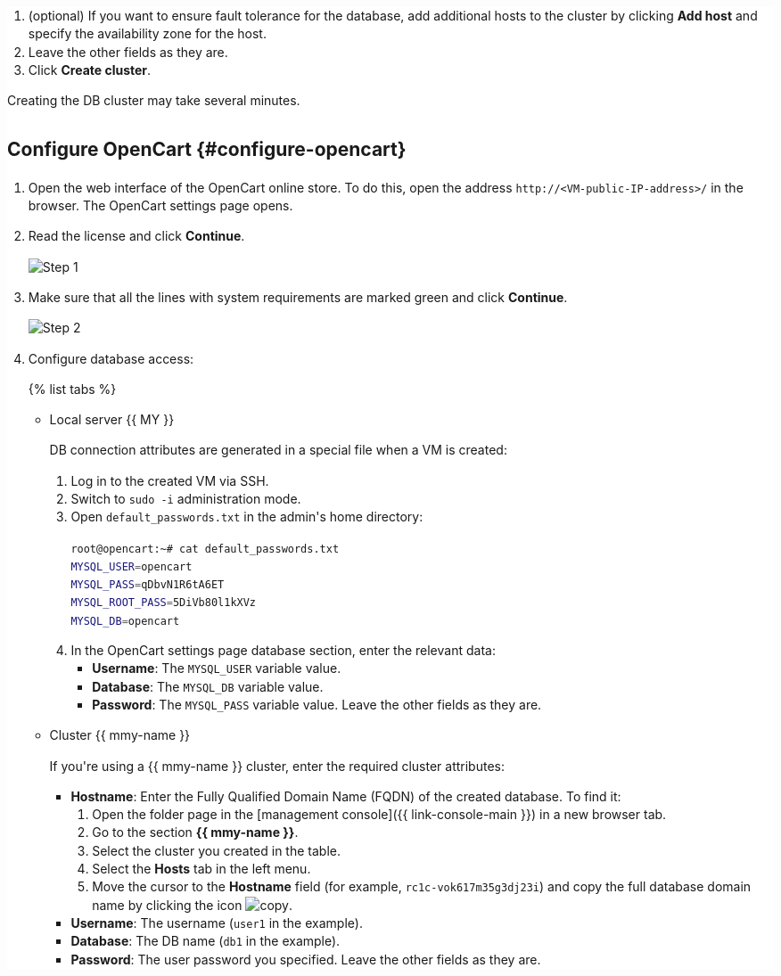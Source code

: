 1. (optional) If you want to ensure fault tolerance for the database, add additional hosts to the cluster by clicking **Add host** and specify the availability zone for the host.
1. Leave the other fields as they are.
1. Click **Create cluster**.

Creating the DB cluster may take several minutes.

## Configure OpenCart {#configure-opencart}

1. Open the web interface of the OpenCart online store. To do this, open the address `http://<VM-public-IP-address>/` in the browser. The OpenCart settings page opens.

1. Read the license and click **Continue**.

   ![Step 1](../../_assets/tutorials/opencart/opencart1.png)

1. Make sure that all the lines with system requirements are marked green and click **Continue**.

   ![Step 2](../../_assets/tutorials/opencart/opencart2.png)

1. Configure database access:

   {% list tabs %}

   - Local server {{ MY }}

      DB connection attributes are generated in a special file when a VM is created:
      1. Log in to the created VM via SSH.
      1. Switch to `sudo -i` administration mode.
      1. Open `default_passwords.txt` in the admin's home directory:
         ```bash
         root@opencart:~# cat default_passwords.txt
         MYSQL_USER=opencart
         MYSQL_PASS=qDbvN1R6tA6ET
         MYSQL_ROOT_PASS=5DiVb80l1kXVz
         MYSQL_DB=opencart
         ```
      1. In the OpenCart settings page database section, enter the relevant data:
         - **Username**: The `MYSQL_USER` variable value.
         - **Database**: The `MYSQL_DB` variable value.
         - **Password**: The `MYSQL_PASS` variable value.
            Leave the other fields as they are.

   - Cluster {{ mmy-name }}

      If you're using a {{ mmy-name }} cluster, enter the required cluster attributes:
      - **Hostname**: Enter the Fully Qualified Domain Name (FQDN) of the created database. To find it:
         1. Open the folder page in the [management console]({{ link-console-main }}) in a new browser tab.
         1. Go to the section **{{ mmy-name }}**.
         1. Select the cluster you created in the table.
         1. Select the **Hosts** tab in the left menu.
         1. Move the cursor to the **Hostname** field (for example, `rc1c-vok617m35g3dj23i`) and copy the full database domain name by clicking the icon ![copy](../../_assets/copy.svg).
      - **Username**: The username (`user1` in the example).
      - **Database**: The DB name (`db1` in the example).
      - **Password**: The user password you specified.
         Leave the other fields as they are.
